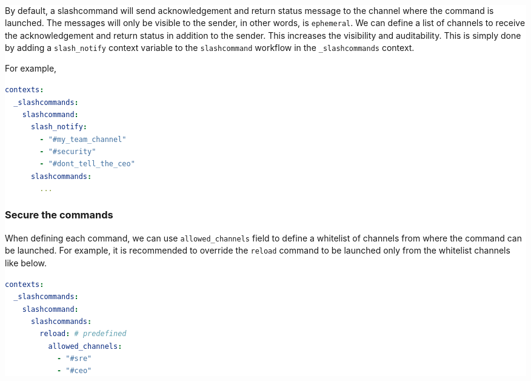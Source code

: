 By default, a slashcommand will send acknowledgement and return status message to the channel where the command is launched. The messages will only be visible to the sender, in other words, is `ephemeral`. We can define a list of channels to receive the acknowledgement and return status in addition to the sender. This increases the visibility and auditability. This is simply done by adding a `slash_notify` context variable to the `slashcommand` workflow in the `_slashcommands` context.

For example,
```yaml
contexts:
  _slashcommands:
    slashcommand:
      slash_notify:
        - "#my_team_channel"
        - "#security"
        - "#dont_tell_the_ceo"
      slashcommands:
        ...
```

### Secure the commands

When defining each command, we can use `allowed_channels` field to define a whitelist of channels from where the command can be launched. For example, it is recommended to override the `reload` command to be launched only from the whitelist channels like below.

```yaml
contexts:
  _slashcommands:
    slashcommand:
      slashcommands:
        reload: # predefined
          allowed_channels:
            - "#sre"
            - "#ceo"
```
